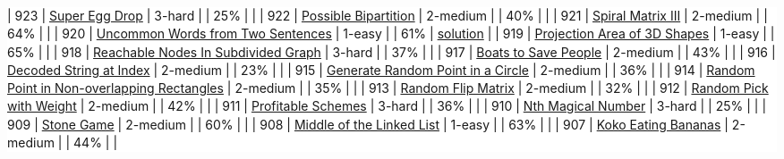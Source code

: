 |  923 | [Super Egg Drop](https://leetcode.com/problems/super-egg-drop)                                                                                           | 3-hard       |        | 25%    |                                                                                                                                                |
|  922 | [Possible Bipartition](https://leetcode.com/problems/possible-bipartition)                                                                               | 2-medium     |        | 40%    |                                                                                                                                                |
|  921 | [Spiral Matrix III](https://leetcode.com/problems/spiral-matrix-iii)                                                                                     | 2-medium     |        | 64%    |                                                                                                                                                |
|  920 | [Uncommon Words from Two Sentences](https://leetcode.com/problems/uncommon-words-from-two-sentences)                                                     | 1-easy       |        | 61%    | [solution](https://github.com/dapangmao/go4fun/tree/master/leetcode/Uncommon%20Words%20from%20Two%20Sentences.go)                              |
|  919 | [Projection Area of 3D Shapes](https://leetcode.com/problems/projection-area-of-3d-shapes)                                                               | 1-easy       |        | 65%    |                                                                                                                                                |
|  918 | [Reachable Nodes In Subdivided Graph](https://leetcode.com/problems/reachable-nodes-in-subdivided-graph)                                                 | 3-hard       |        | 37%    |                                                                                                                                                |
|  917 | [Boats to Save People](https://leetcode.com/problems/boats-to-save-people)                                                                               | 2-medium     |        | 43%    |                                                                                                                                                |
|  916 | [Decoded String at Index](https://leetcode.com/problems/decoded-string-at-index)                                                                         | 2-medium     |        | 23%    |                                                                                                                                                |
|  915 | [Generate Random Point in a Circle](https://leetcode.com/problems/generate-random-point-in-a-circle)                                                     | 2-medium     |        | 36%    |                                                                                                                                                |
|  914 | [Random Point in Non-overlapping Rectangles](https://leetcode.com/problems/random-point-in-non-overlapping-rectangles)                                   | 2-medium     |        | 35%    |                                                                                                                                                |
|  913 | [Random Flip Matrix](https://leetcode.com/problems/random-flip-matrix)                                                                                   | 2-medium     |        | 32%    |                                                                                                                                                |
|  912 | [Random Pick with Weight](https://leetcode.com/problems/random-pick-with-weight)                                                                         | 2-medium     |        | 42%    |                                                                                                                                                |
|  911 | [Profitable Schemes](https://leetcode.com/problems/profitable-schemes)                                                                                   | 3-hard       |        | 36%    |                                                                                                                                                |
|  910 | [Nth Magical Number](https://leetcode.com/problems/nth-magical-number)                                                                                   | 3-hard       |        | 25%    |                                                                                                                                                |
|  909 | [Stone Game](https://leetcode.com/problems/stone-game)                                                                                                   | 2-medium     |        | 60%    |                                                                                                                                                |
|  908 | [Middle of the Linked List](https://leetcode.com/problems/middle-of-the-linked-list)                                                                     | 1-easy       |        | 63%    |                                                                                                                                                |
|  907 | [Koko Eating Bananas](https://leetcode.com/problems/koko-eating-bananas)                                                                                 | 2-medium     |        | 44%    |                                                                                                                                                |